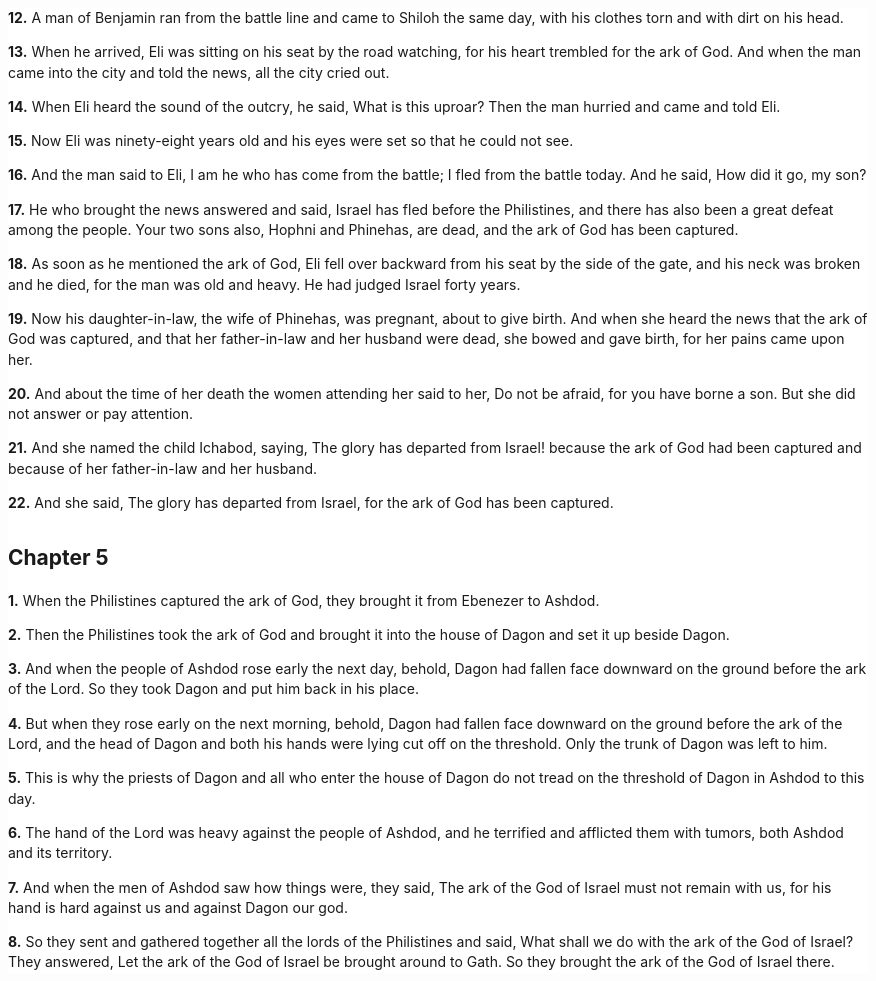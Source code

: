 **12.** A man of Benjamin ran from the battle line and came to Shiloh the same day, with his clothes torn and with dirt on his head. 

**13.** When he arrived, Eli was sitting on his seat by the road watching, for his heart trembled for the ark of God. And when the man came into the city and told the news, all the city cried out. 

**14.** When Eli heard the sound of the outcry, he said, What is this uproar? Then the man hurried and came and told Eli. 

**15.** Now Eli was ninety-eight years old and his eyes were set so that he could not see. 

**16.** And the man said to Eli, I am he who has come from the battle; I fled from the battle today. And he said, How did it go, my son? 

**17.** He who brought the news answered and said, Israel has fled before the Philistines, and there has also been a great defeat among the people. Your two sons also, Hophni and Phinehas, are dead, and the ark of God has been captured. 

**18.** As soon as he mentioned the ark of God, Eli fell over backward from his seat by the side of the gate, and his neck was broken and he died, for the man was old and heavy. He had judged Israel forty years. 

**19.** Now his daughter-in-law, the wife of Phinehas, was pregnant, about to give birth. And when she heard the news that the ark of God was captured, and that her father-in-law and her husband were dead, she bowed and gave birth, for her pains came upon her. 

**20.** And about the time of her death the women attending her said to her, Do not be afraid, for you have borne a son. But she did not answer or pay attention. 

**21.** And she named the child Ichabod, saying, The glory has departed from Israel! because the ark of God had been captured and because of her father-in-law and her husband. 

**22.** And she said, The glory has departed from Israel, for the ark of God has been captured. 

## Chapter 5

**1.** When the Philistines captured the ark of God, they brought it from Ebenezer to Ashdod. 

**2.** Then the Philistines took the ark of God and brought it into the house of Dagon and set it up beside Dagon. 

**3.** And when the people of Ashdod rose early the next day, behold, Dagon had fallen face downward on the ground before the ark of the Lord. So they took Dagon and put him back in his place. 

**4.** But when they rose early on the next morning, behold, Dagon had fallen face downward on the ground before the ark of the Lord, and the head of Dagon and both his hands were lying cut off on the threshold. Only the trunk of Dagon was left to him. 

**5.** This is why the priests of Dagon and all who enter the house of Dagon do not tread on the threshold of Dagon in Ashdod to this day. 

**6.** The hand of the Lord was heavy against the people of Ashdod, and he terrified and afflicted them with tumors, both Ashdod and its territory. 

**7.** And when the men of Ashdod saw how things were, they said, The ark of the God of Israel must not remain with us, for his hand is hard against us and against Dagon our god. 

**8.** So they sent and gathered together all the lords of the Philistines and said, What shall we do with the ark of the God of Israel? They answered, Let the ark of the God of Israel be brought around to Gath. So they brought the ark of the God of Israel there. 
